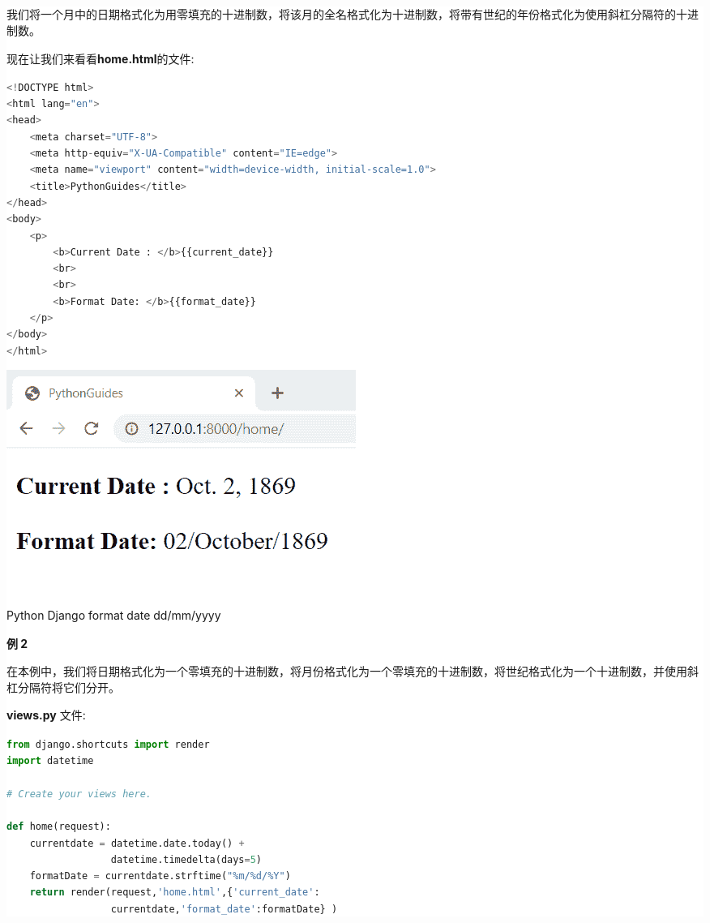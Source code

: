 我们将一个月中的日期格式化为用零填充的十进制数，将该月的全名格式化为十进制数，将带有世纪的年份格式化为使用斜杠分隔符的十进制数。

现在让我们来看看**home.html**的文件:

```py
<!DOCTYPE html>
<html lang="en">
<head>
    <meta charset="UTF-8">
    <meta http-equiv="X-UA-Compatible" content="IE=edge">
    <meta name="viewport" content="width=device-width, initial-scale=1.0">
    <title>PythonGuides</title>
</head>
<body>
    <p>
        <b>Current Date : </b>{{current_date}}
        <br>
        <br>
        <b>Format Date: </b>{{format_date}}
    </p> 
</body>
</html>
```

![python django format date ddmmyyy](img/d612ab55c533b10cb6f98921c3d83024.png "python django format date ddmmyyy")

Python Django format date dd/mm/yyyy

**例 2**

在本例中，我们将日期格式化为一个零填充的十进制数，将月份格式化为一个零填充的十进制数，将世纪格式化为一个十进制数，并使用斜杠分隔符将它们分开。

**views.py** 文件:

```py
from django.shortcuts import render
import datetime

# Create your views here.

def home(request):
    currentdate = datetime.date.today() + 
                  datetime.timedelta(days=5)
    formatDate = currentdate.strftime("%m/%d/%Y")
    return render(request,'home.html',{'current_date': 
                  currentdate,'format_date':formatDate} ) 
```
